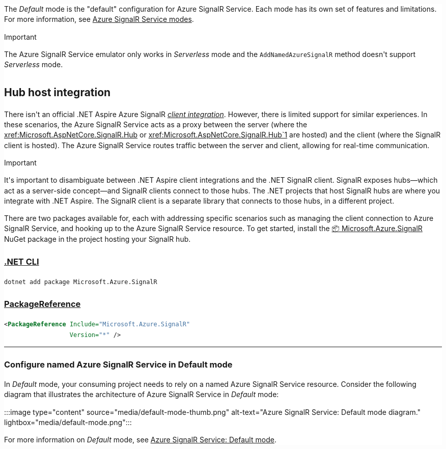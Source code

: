 

The _Default_ mode is the "default" configuration for Azure SignalR Service. Each mode has its own set of features and limitations. For more information, see [Azure SignalR Service modes](/azure/azure-signalr/concept-service-mode).

> [!IMPORTANT]
> The Azure SignalR Service emulator only works in _Serverless_ mode and the `AddNamedAzureSignalR` method doesn't support _Serverless_ mode.

## Hub host integration

There isn't an official .NET Aspire Azure SignalR [_client integration_](../fundamentals/integrations-overview.md#client-integrations). However, there is limited support for similar experiences. In these scenarios, the Azure SignalR Service acts as a proxy between the server (where the <xref:Microsoft.AspNetCore.SignalR.Hub> or <xref:Microsoft.AspNetCore.SignalR.Hub`1> are hosted) and the client (where the SignalR client is hosted). The Azure SignalR Service routes traffic between the server and client, allowing for real-time communication.

> [!IMPORTANT]
> It's important to disambiguate between .NET Aspire client integrations and the .NET SignalR client. SignalR exposes hubs—which act as a server-side concept—and SignalR clients connect to those hubs. The .NET projects that host SignalR hubs are where you integrate with .NET Aspire. The SignalR client is a separate library that connects to those hubs, in a different project.

There are two packages available for, each with addressing specific scenarios such as managing the client connection to Azure SignalR Service, and hooking up to the Azure SignalR Service resource. To get started, install the [📦 Microsoft.Azure.SignalR](https://www.nuget.org/packages/Microsoft.Azure.SignalR) NuGet package in the project hosting your SignalR hub.

### [.NET CLI](#tab/dotnet-cli)

```dotnetcli
dotnet add package Microsoft.Azure.SignalR
```

### [PackageReference](#tab/package-reference)

```xml
<PackageReference Include="Microsoft.Azure.SignalR"
                  Version="*" />
```

---

### Configure named Azure SignalR Service in Default mode

In _Default_ mode, your consuming project needs to rely on a named Azure SignalR Service resource. Consider the following diagram that illustrates the architecture of Azure SignalR Service in _Default_ mode:

:::image type="content" source="media/default-mode-thumb.png" alt-text="Azure SignalR Service: Default mode diagram." lightbox="media/default-mode.png":::

For more information on _Default_ mode, see [Azure SignalR Service: Default mode](/azure/azure-signalr/concept-service-mode#default-mode).
